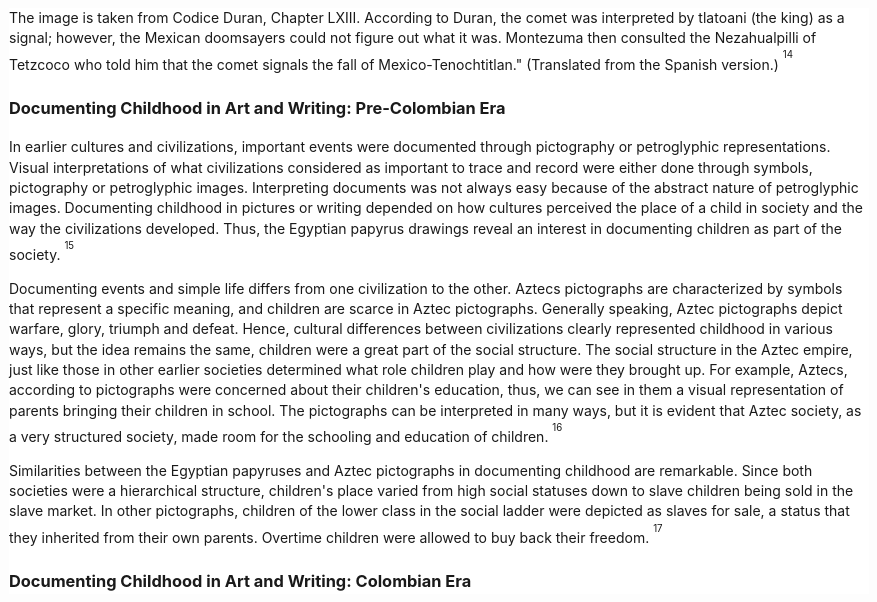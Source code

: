 The image is taken from Codice Duran, Chapter LXIII. According to Duran, the comet was interpreted by tlatoani (the king) as a signal; however, the Mexican doomsayers could not figure out what it was. Montezuma then consulted the Nezahualpilli of Tetzcoco who told him that the comet signals the fall of Mexico-Tenochtitlan." (Translated from the Spanish version.)
<sup>
<sup>
14
</sup>
</sup>
<b>
</b>
</p>
<h3>
Documenting Childhood in Art and Writing: Pre-Colombian Era
</h3>
<p>
In earlier cultures and civilizations, important events were documented through pictography or petroglyphic representations. Visual interpretations of what civilizations considered as important to trace and record were either done through symbols, pictography or petroglyphic images. Interpreting documents was not always easy because of the abstract nature of petroglyphic images. Documenting childhood in pictures or writing depended on how cultures perceived the place of a child in society and the way the civilizations developed. Thus, the Egyptian papyrus drawings reveal an interest in documenting children as part of the society.
<sup>
<sup>
15
</sup>
</sup>
</p>
<p>
Documenting events and simple life differs from one civilization to the other. Aztecs pictographs are characterized by symbols that represent a specific meaning, and children are scarce in Aztec pictographs. Generally speaking, Aztec pictographs depict warfare, glory, triumph and defeat. Hence, cultural differences between civilizations clearly represented childhood in various ways, but the idea remains the same, children were a great part of the social structure.  The social structure in the Aztec empire, just like those in other earlier societies determined what role children play and how were they brought up. For example, Aztecs, according to pictographs were concerned about their children's education, thus, we can see in them a visual representation of parents bringing their children in school. The pictographs can be interpreted in many ways, but it is evident that Aztec society, as a very structured society, made room for the schooling and education of children.
<sup>
<sup>
16
</sup>
</sup>
<b>
</b>
</p>
<p>
Similarities between the Egyptian papyruses and Aztec pictographs in documenting childhood are remarkable. Since both societies were a hierarchical structure, children's place varied from high social statuses down to slave children being sold in the slave market. In other pictographs, children of the lower class in the social ladder were depicted as slaves for sale, a status that they inherited from their own parents.  Overtime children were allowed to buy back their freedom.
<sup>
<sup>
17
</sup>
</sup>
</p>
<h3>
Documenting Childhood in Art and Writing: Colombian Era
</h3>
<p>
